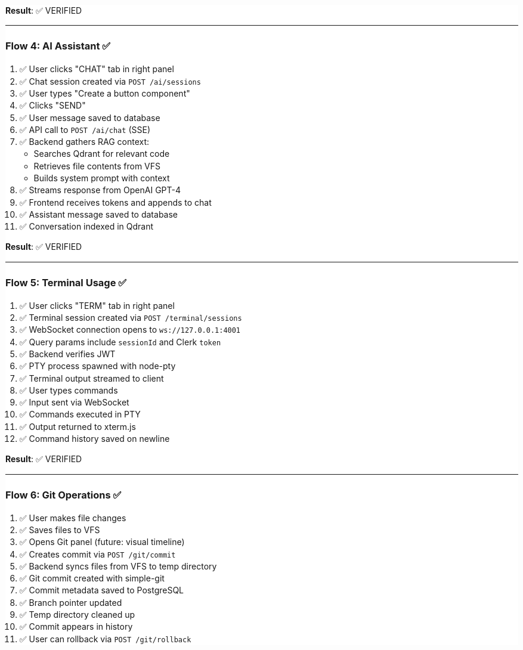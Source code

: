 **Result**: ✅ VERIFIED

---

### Flow 4: AI Assistant ✅

1. ✅ User clicks "CHAT" tab in right panel
2. ✅ Chat session created via `POST /ai/sessions`
3. ✅ User types "Create a button component"
4. ✅ Clicks "SEND"
5. ✅ User message saved to database
6. ✅ API call to `POST /ai/chat` (SSE)
7. ✅ Backend gathers RAG context:
   - Searches Qdrant for relevant code
   - Retrieves file contents from VFS
   - Builds system prompt with context
8. ✅ Streams response from OpenAI GPT-4
9. ✅ Frontend receives tokens and appends to chat
10. ✅ Assistant message saved to database
11. ✅ Conversation indexed in Qdrant

**Result**: ✅ VERIFIED

---

### Flow 5: Terminal Usage ✅

1. ✅ User clicks "TERM" tab in right panel
2. ✅ Terminal session created via `POST /terminal/sessions`
3. ✅ WebSocket connection opens to `ws://127.0.0.1:4001`
4. ✅ Query params include `sessionId` and Clerk `token`
5. ✅ Backend verifies JWT
6. ✅ PTY process spawned with node-pty
7. ✅ Terminal output streamed to client
8. ✅ User types commands
9. ✅ Input sent via WebSocket
10. ✅ Commands executed in PTY
11. ✅ Output returned to xterm.js
12. ✅ Command history saved on newline

**Result**: ✅ VERIFIED

---

### Flow 6: Git Operations ✅

1. ✅ User makes file changes
2. ✅ Saves files to VFS
3. ✅ Opens Git panel (future: visual timeline)
4. ✅ Creates commit via `POST /git/commit`
5. ✅ Backend syncs files from VFS to temp directory
6. ✅ Git commit created with simple-git
7. ✅ Commit metadata saved to PostgreSQL
8. ✅ Branch pointer updated
9. ✅ Temp directory cleaned up
10. ✅ Commit appears in history
11. ✅ User can rollback via `POST /git/rollback`
